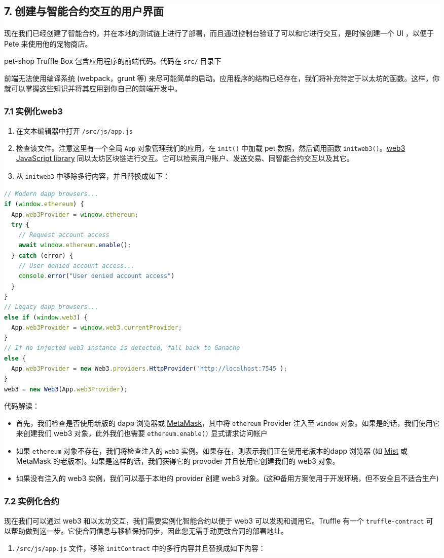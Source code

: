 ## 7. 创建与智能合约交互的用户界面

现在我们已经创建了智能合约，并在本地的测试链上进行了部署，而且通过控制台验证了可以和它进行交互，是时候创建一个 UI ，以便于 Pete 来使用他的宠物商店。

pet-shop Truffle Box 包含应用程序的前端代码。代码在 `src/` 目录下

前端无法使用编译系统 (webpack，grunt 等) 来尽可能简单的启动。应用程序的结构已经存在，我们将补充特定于以太坊的函数。这样，你就可以掌握这些知识并将其应用到你自己的前端开发中。

### 7.1 实例化web3

1. 在文本编辑器中打开 `/src/js/app.js`

2. 检查该文件。注意这里有一个全局 `App` 对象管理我们的应用，在 `init()` 中加载 pet 数据，然后调用函数 `initweb3()`。[web3 JavaScript library](https://github.com/ethereum/web3.js/) 同以太坊区块链进行交互。它可以检索用户账户、发送交易、同智能合约交互以及其它。

3. 从 `initweb3` 中移除多行内容，并且替换成如下：

```js
// Modern dapp browsers...
if (window.ethereum) {
  App.web3Provider = window.ethereum;
  try {
    // Request account access
    await window.ethereum.enable();
  } catch (error) {
    // User denied account access...
    console.error("User denied account access")
  }
}
// Legacy dapp browsers...
else if (window.web3) {
  App.web3Provider = window.web3.currentProvider;
}
// If no injected web3 instance is detected, fall back to Ganache
else {
  App.web3Provider = new Web3.providers.HttpProvider('http://localhost:7545');
}
web3 = new Web3(App.web3Provider);
```

代码解读：

- 首先，我们检查是否使用新版的 dapp 浏览器或 [MetaMask](https://github.com/MetaMask)，其中将 `ethereum` Provider 注入至 `window` 对象。如果是的话，我们使用它来创建我们 web3 对象，此外我们也需要 `ethereum.enable()` 显式请求访问帐户

- 如果 `ethereum` 对象不存在，我们将检查注入的 `web3` 实例。如果存在，则表示我们正在使用老版本的dapp 浏览器 (如 [Mist](https://github.com/ethereum/mist) 或 MetaMask 的老版本)。如果是这样的话，我们获得它的 provoder 并且使用它创建我们的 web3 对象。

- 如果没有注入的 web3 实例，我们可以基于本地的 provider 创建 web3 对象。(这种备用方案使用于开发环境，但不安全且不适合生产)

### 7.2 实例化合约

现在我们可以通过 web3 和以太坊交互，我们需要实例化智能合约以便于 web3 可以发现和调用它。Truffle 有一个 `truffle-contract` 可以帮助做到这一步。它使合同信息与移植保持同步，因此您无需手动更改合同的部署地址。

1. `/src/js/app.js` 文件，移除 `initContract` 中的多行内容并且替换成如下内容：
